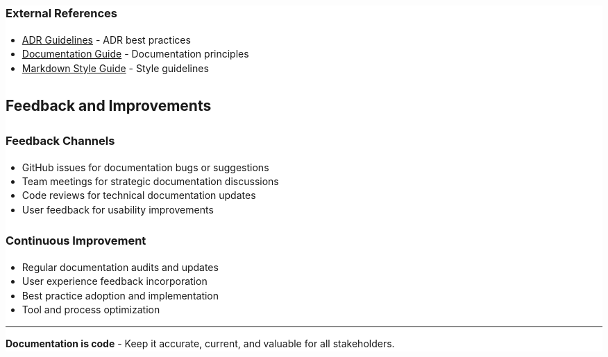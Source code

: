 ### External References
- [ADR Guidelines](https://adr.github.io/) - ADR best practices
- [Documentation Guide](https://www.writethedocs.org/) - Documentation principles
- [Markdown Style Guide](https://google.github.io/styleguide/docguide/style.html) - Style guidelines

## Feedback and Improvements

### Feedback Channels
- GitHub issues for documentation bugs or suggestions
- Team meetings for strategic documentation discussions
- Code reviews for technical documentation updates
- User feedback for usability improvements

### Continuous Improvement
- Regular documentation audits and updates
- User experience feedback incorporation
- Best practice adoption and implementation
- Tool and process optimization

---

**Documentation is code** - Keep it accurate, current, and valuable for all stakeholders.
